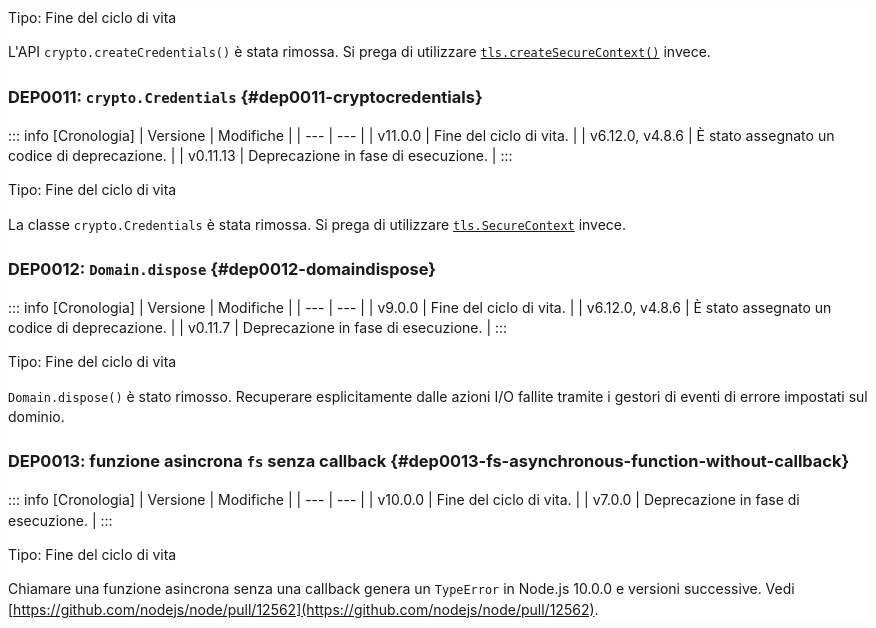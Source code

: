 Tipo: Fine del ciclo di vita

L'API `crypto.createCredentials()` è stata rimossa. Si prega di utilizzare [`tls.createSecureContext()`](/it/nodejs/api/tls#tlscreatesecurecontextoptions) invece.

### DEP0011: `crypto.Credentials` {#dep0011-cryptocredentials}

::: info [Cronologia]
| Versione | Modifiche |
| --- | --- |
| v11.0.0 | Fine del ciclo di vita. |
| v6.12.0, v4.8.6 | È stato assegnato un codice di deprecazione. |
| v0.11.13 | Deprecazione in fase di esecuzione. |
:::

Tipo: Fine del ciclo di vita

La classe `crypto.Credentials` è stata rimossa. Si prega di utilizzare [`tls.SecureContext`](/it/nodejs/api/tls#tlscreatesecurecontextoptions) invece.

### DEP0012: `Domain.dispose` {#dep0012-domaindispose}

::: info [Cronologia]
| Versione | Modifiche |
| --- | --- |
| v9.0.0 | Fine del ciclo di vita. |
| v6.12.0, v4.8.6 | È stato assegnato un codice di deprecazione. |
| v0.11.7 | Deprecazione in fase di esecuzione. |
:::

Tipo: Fine del ciclo di vita

`Domain.dispose()` è stato rimosso. Recuperare esplicitamente dalle azioni I/O fallite tramite i gestori di eventi di errore impostati sul dominio.

### DEP0013: funzione asincrona `fs` senza callback {#dep0013-fs-asynchronous-function-without-callback}

::: info [Cronologia]
| Versione | Modifiche |
| --- | --- |
| v10.0.0 | Fine del ciclo di vita. |
| v7.0.0 | Deprecazione in fase di esecuzione. |
:::

Tipo: Fine del ciclo di vita

Chiamare una funzione asincrona senza una callback genera un `TypeError` in Node.js 10.0.0 e versioni successive. Vedi [https://github.com/nodejs/node/pull/12562](https://github.com/nodejs/node/pull/12562).
